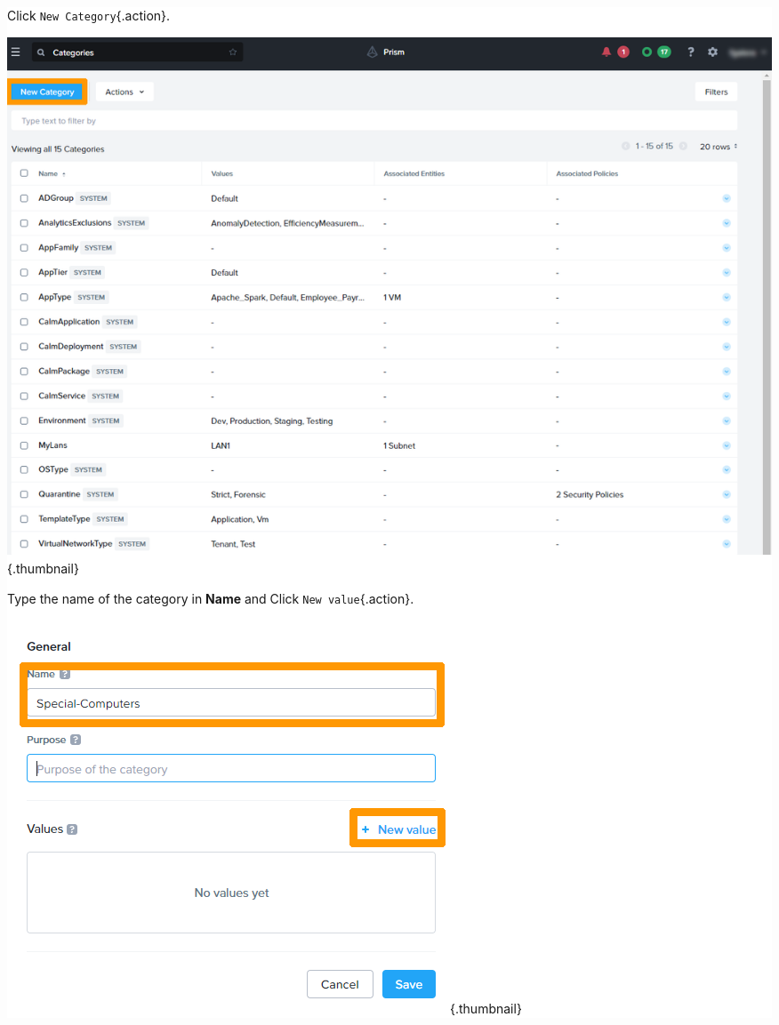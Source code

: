 Click `New Category`{.action}.

![Create Category 02](images/configurecategories02.png){.thumbnail}

Type the name of the category in **Name** and Click `New value`{.action}.

![Create Category 03](images/configurecategories03.png){.thumbnail}

